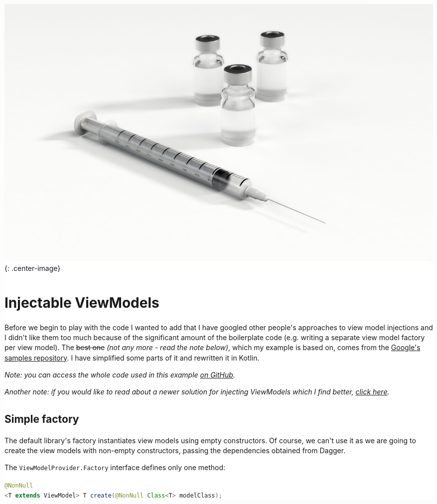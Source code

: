 ![Injection](/images/injectable-android-viewmodels/syringe-1884758_1920.jpg){: .center-image}

# Injectable ViewModels #

Before we begin to play with the code I wanted to add that I have googled other people's approaches to view model injections and I didn't like them too much because of the significant amount of the boilerplate code (e.g. writing a separate view model factory per view model). The ~~best one~~ _(not any more - read the note below)_, which my example is based on, comes from the [Google's samples repository](https://github.com/googlesamples/android-architecture-components/tree/master/GithubBrowserSample). I have simplified some parts of it and rewritten it in Kotlin.

_Note: you can access the whole code used in this example [on GitHub](https://github.com/azabost/simple-mvvm-example/tree/7b051fd7a16853e3d9655767a887d9a830133d2d)._

_Another note: if you would like to read about a newer solution for injecting ViewModels which I find better, [click here](https://brightinventions.pl/blog/android-viewmodel-injections-revisited/)._

## Simple factory ##

The default library's factory instantiates view models using empty constructors. Of course, we can't use it as we are going to create the view models with non-empty constructors, passing the dependencies obtained from Dagger.

The `ViewModelProvider.Factory` interface defines only one method:

```java
@NonNull
<T extends ViewModel> T create(@NonNull Class<T> modelClass);
```
